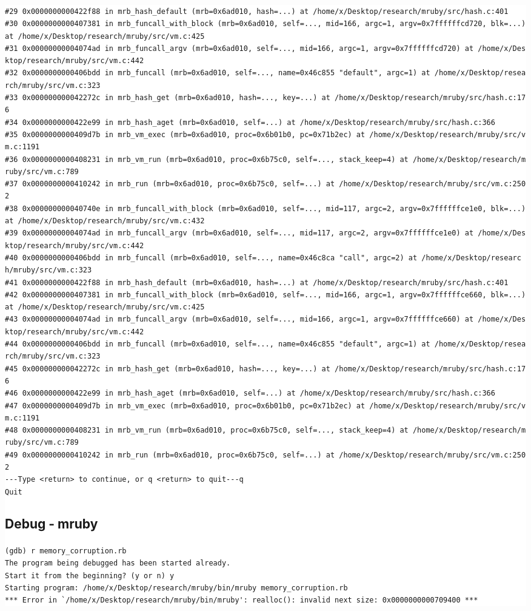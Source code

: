 	#29 0x0000000000422f88 in mrb_hash_default (mrb=0x6ad010, hash=...) at /home/x/Desktop/research/mruby/src/hash.c:401
	#30 0x0000000000407381 in mrb_funcall_with_block (mrb=0x6ad010, self=..., mid=166, argc=1, argv=0x7ffffffcd720, blk=...) at /home/x/Desktop/research/mruby/src/vm.c:425
	#31 0x00000000004074ad in mrb_funcall_argv (mrb=0x6ad010, self=..., mid=166, argc=1, argv=0x7ffffffcd720) at /home/x/Desktop/research/mruby/src/vm.c:442
	#32 0x0000000000406bdd in mrb_funcall (mrb=0x6ad010, self=..., name=0x46c855 "default", argc=1) at /home/x/Desktop/research/mruby/src/vm.c:323
	#33 0x000000000042272c in mrb_hash_get (mrb=0x6ad010, hash=..., key=...) at /home/x/Desktop/research/mruby/src/hash.c:176
	#34 0x0000000000422e99 in mrb_hash_aget (mrb=0x6ad010, self=...) at /home/x/Desktop/research/mruby/src/hash.c:366
	#35 0x0000000000409d7b in mrb_vm_exec (mrb=0x6ad010, proc=0x6b01b0, pc=0x71b2ec) at /home/x/Desktop/research/mruby/src/vm.c:1191
	#36 0x0000000000408231 in mrb_vm_run (mrb=0x6ad010, proc=0x6b75c0, self=..., stack_keep=4) at /home/x/Desktop/research/mruby/src/vm.c:789
	#37 0x0000000000410242 in mrb_run (mrb=0x6ad010, proc=0x6b75c0, self=...) at /home/x/Desktop/research/mruby/src/vm.c:2502
	#38 0x000000000040740e in mrb_funcall_with_block (mrb=0x6ad010, self=..., mid=117, argc=2, argv=0x7ffffffce1e0, blk=...) at /home/x/Desktop/research/mruby/src/vm.c:432
	#39 0x00000000004074ad in mrb_funcall_argv (mrb=0x6ad010, self=..., mid=117, argc=2, argv=0x7ffffffce1e0) at /home/x/Desktop/research/mruby/src/vm.c:442
	#40 0x0000000000406bdd in mrb_funcall (mrb=0x6ad010, self=..., name=0x46c8ca "call", argc=2) at /home/x/Desktop/research/mruby/src/vm.c:323
	#41 0x0000000000422f88 in mrb_hash_default (mrb=0x6ad010, hash=...) at /home/x/Desktop/research/mruby/src/hash.c:401
	#42 0x0000000000407381 in mrb_funcall_with_block (mrb=0x6ad010, self=..., mid=166, argc=1, argv=0x7ffffffce660, blk=...) at /home/x/Desktop/research/mruby/src/vm.c:425
	#43 0x00000000004074ad in mrb_funcall_argv (mrb=0x6ad010, self=..., mid=166, argc=1, argv=0x7ffffffce660) at /home/x/Desktop/research/mruby/src/vm.c:442
	#44 0x0000000000406bdd in mrb_funcall (mrb=0x6ad010, self=..., name=0x46c855 "default", argc=1) at /home/x/Desktop/research/mruby/src/vm.c:323
	#45 0x000000000042272c in mrb_hash_get (mrb=0x6ad010, hash=..., key=...) at /home/x/Desktop/research/mruby/src/hash.c:176
	#46 0x0000000000422e99 in mrb_hash_aget (mrb=0x6ad010, self=...) at /home/x/Desktop/research/mruby/src/hash.c:366
	#47 0x0000000000409d7b in mrb_vm_exec (mrb=0x6ad010, proc=0x6b01b0, pc=0x71b2ec) at /home/x/Desktop/research/mruby/src/vm.c:1191
	#48 0x0000000000408231 in mrb_vm_run (mrb=0x6ad010, proc=0x6b75c0, self=..., stack_keep=4) at /home/x/Desktop/research/mruby/src/vm.c:789
	#49 0x0000000000410242 in mrb_run (mrb=0x6ad010, proc=0x6b75c0, self=...) at /home/x/Desktop/research/mruby/src/vm.c:2502
	---Type <return> to continue, or q <return> to quit---q
	Quit

Debug - mruby
--------------------

	(gdb) r memory_corruption.rb 
	The program being debugged has been started already.
	Start it from the beginning? (y or n) y
	Starting program: /home/x/Desktop/research/mruby/bin/mruby memory_corruption.rb
	*** Error in `/home/x/Desktop/research/mruby/bin/mruby': realloc(): invalid next size: 0x0000000000709400 ***
